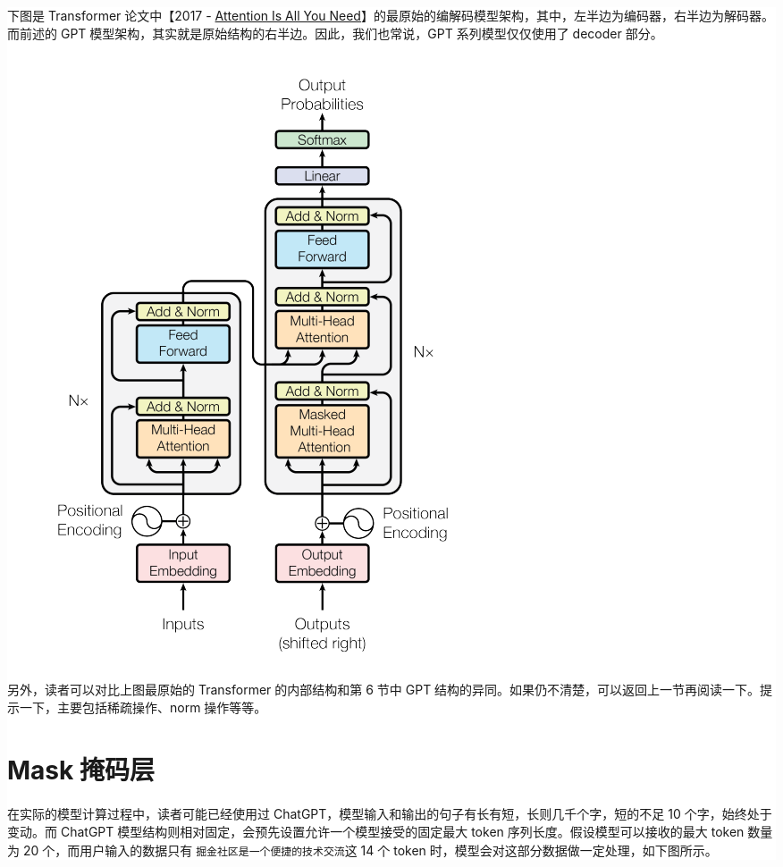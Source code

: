 
下图是 Transformer 论文中【2017 - [Attention Is All You Need](https://arxiv.org/pdf/1706.03762.pdf)】的最原始的编解码模型架构，其中，左半边为编码器，右半边为解码器。而前述的 GPT 模型架构，其实就是原始结构的右半边。因此，我们也常说，GPT 系列模型仅仅使用了 decoder 部分。

![](images/image-44.jpg)

  


  


另外，读者可以对比上图最原始的 Transformer 的内部结构和第 6 节中 GPT 结构的异同。如果仍不清楚，可以返回上一节再阅读一下。提示一下，主要包括稀疏操作、norm 操作等等。

  


# Mask 掩码层

在实际的模型计算过程中，读者可能已经使用过 ChatGPT，模型输入和输出的句子有长有短，长则几千个字，短的不足 10 个字，始终处于变动。而 ChatGPT 模型结构则相对固定，会预先设置允许一个模型接受的固定最大 token 序列长度。假设模型可以接收的最大 token 数量为 20 个，而用户输入的数据只有 `掘金社区是一个便捷的技术交流`这 14 个 token 时，模型会对这部分数据做一定处理，如下图所示。
